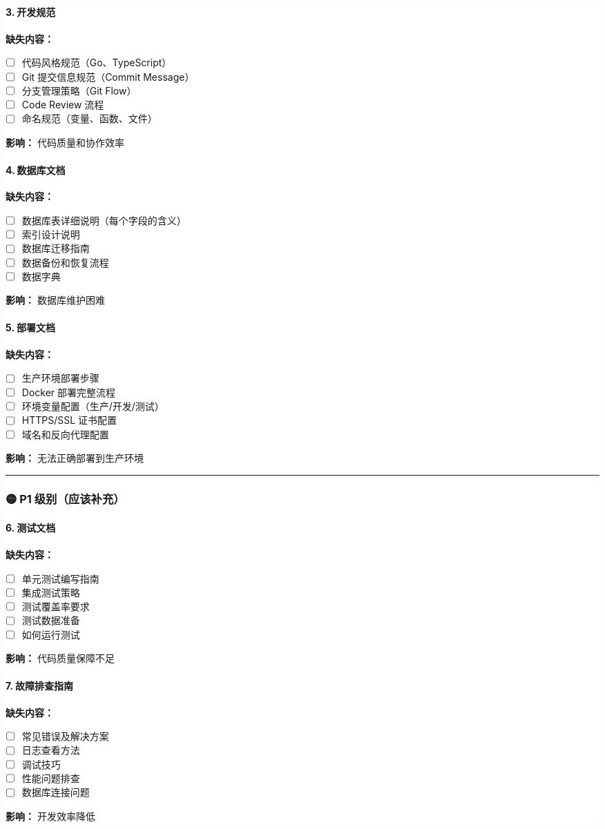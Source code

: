 #### 3. 开发规范
**缺失内容：**
- [ ] 代码风格规范（Go、TypeScript）
- [ ] Git 提交信息规范（Commit Message）
- [ ] 分支管理策略（Git Flow）
- [ ] Code Review 流程
- [ ] 命名规范（变量、函数、文件）

**影响：** 代码质量和协作效率

#### 4. 数据库文档
**缺失内容：**
- [ ] 数据库表详细说明（每个字段的含义）
- [ ] 索引设计说明
- [ ] 数据库迁移指南
- [ ] 数据备份和恢复流程
- [ ] 数据字典

**影响：** 数据库维护困难

#### 5. 部署文档
**缺失内容：**
- [ ] 生产环境部署步骤
- [ ] Docker 部署完整流程
- [ ] 环境变量配置（生产/开发/测试）
- [ ] HTTPS/SSL 证书配置
- [ ] 域名和反向代理配置

**影响：** 无法正确部署到生产环境

---

### 🟡 P1 级别（应该补充）

#### 6. 测试文档
**缺失内容：**
- [ ] 单元测试编写指南
- [ ] 集成测试策略
- [ ] 测试覆盖率要求
- [ ] 测试数据准备
- [ ] 如何运行测试

**影响：** 代码质量保障不足

#### 7. 故障排查指南
**缺失内容：**
- [ ] 常见错误及解决方案
- [ ] 日志查看方法
- [ ] 调试技巧
- [ ] 性能问题排查
- [ ] 数据库连接问题

**影响：** 开发效率降低
